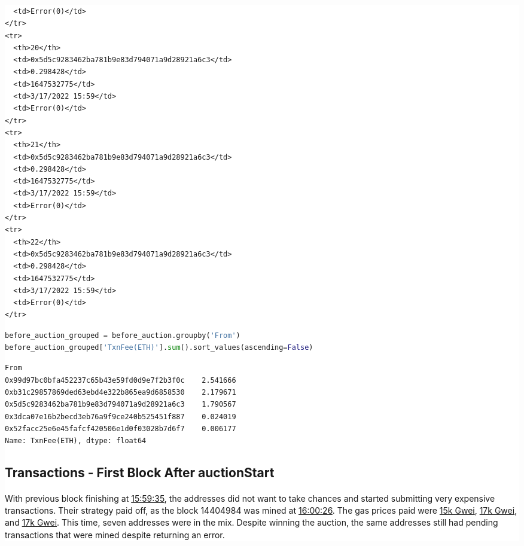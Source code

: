       <td>Error(0)</td>
    </tr>
    <tr>
      <th>20</th>
      <td>0x5d5c9283462ba781b9e83d794071a9d28921a6c3</td>
      <td>0.298428</td>
      <td>1647532775</td>
      <td>3/17/2022 15:59</td>
      <td>Error(0)</td>
    </tr>
    <tr>
      <th>21</th>
      <td>0x5d5c9283462ba781b9e83d794071a9d28921a6c3</td>
      <td>0.298428</td>
      <td>1647532775</td>
      <td>3/17/2022 15:59</td>
      <td>Error(0)</td>
    </tr>
    <tr>
      <th>22</th>
      <td>0x5d5c9283462ba781b9e83d794071a9d28921a6c3</td>
      <td>0.298428</td>
      <td>1647532775</td>
      <td>3/17/2022 15:59</td>
      <td>Error(0)</td>
    </tr>
  </tbody>
</table>
</div>




```python
before_auction_grouped = before_auction.groupby('From')
before_auction_grouped['TxnFee(ETH)'].sum().sort_values(ascending=False)
```




    From
    0x99d97bc0bfa452237c65b43e59fd0d9e7f2b3f0c    2.541666
    0xb31c29857869ded63ebd4e322b865ea9d6858530    2.179671
    0x5d5c9283462ba781b9e83d794071a9d28921a6c3    1.790567
    0x3dca07e16b2becd3eb76a9f9ce240b525451f887    0.024019
    0x52facc25e6e45fafcf420506e1d0f03028b7d6f7    0.006177
    Name: TxnFee(ETH), dtype: float64



## Transactions - First Block After auctionStart
With previous block finishing at [15:59:35](https://etherscan.io/block/14404982), the addresses did not want to take chances and started submitting very expensive transactions. Their strategy paid off, as the block 14404984 was mined at [16:00:26](https://etherscan.io/block/14404984). The gas prices paid were [15k Gwei](https://etherscan.io/tx/0x0f325c074177bdbf6fc39fb30e5d7ecbfc1fe4b068729c5715584ce7308c7540), [17k Gwei](https://etherscan.io/tx/0x199d1dbcae406224149dbb7c0cb84080b2ab96c93fabe48a41b1a5d823e08e39), and [17k Gwei](https://etherscan.io/tx/0x5e383ed1cba7bf060be149bc0b47915d0756bbd26cb859c83de3c1f344763121). This time, seven addresses were in the mix. Despite winning the auction, the same addresses still had pending transactions that were mined despite returning an error.
